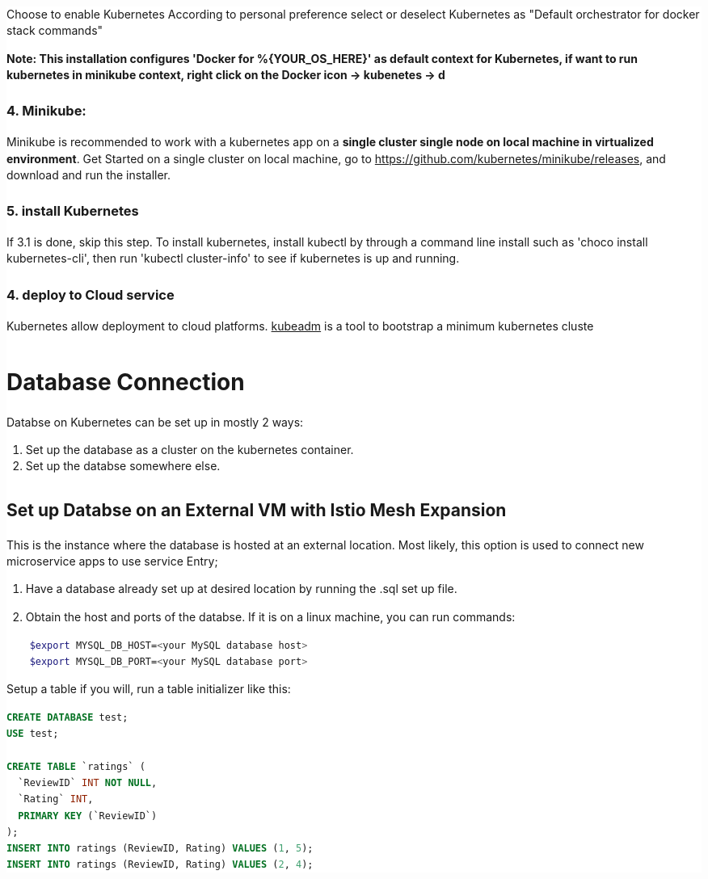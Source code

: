 Choose to enable Kubernetes
According to personal preference select or deselect Kubernetes as "Default orchestrator for docker stack commands"

**Note: This installation configures 'Docker for %{YOUR_OS_HERE}' as default context for Kubernetes, if want to run kubernetes in minikube context, right click on the Docker icon -> kubenetes -> d**

### 4. Minikube:
Minikube is recommended to work with a kubernetes app on a **single cluster single node on local machine in virtualized environment**. 
Get Started on a single cluster on local machine, go to https://github.com/kubernetes/minikube/releases, and download and run the installer.

### 5. install Kubernetes
If 3.1 is done, skip this step. To install kubernetes, install kubectl by through a command line install such as 'choco install kubernetes-cli', then run 'kubectl cluster-info' to see if kubernetes is up and running.

### 4. deploy to Cloud service
Kubernetes allow deployment to cloud platforms. [kubeadm](https://kubernetes.io/docs/setup/independent/install-kubeadm/)
is a tool to bootstrap a minimum kubernetes cluste


# Database Connection
Databse on Kubernetes can be set up in mostly 2 ways:
  1. Set up the database as a cluster on the kubernetes container.
  2. Set up the databse somewhere else.

## Set up Databse on an External VM with Istio Mesh Expansion

This is the instance where the database is hosted at an external location. Most likely, this option is used to connect new microservice apps to use service Entry;

1. Have a database already set up at desired location by running the .sql set up file. 

2. Obtain the host and ports of the databse. If it is on a linux machine, you can run commands:

```bash
    $export MYSQL_DB_HOST=<your MySQL database host>
    $export MYSQL_DB_PORT=<your MySQL database port>
```

Setup a table if you will, run a table initializer like this:

```sql
CREATE DATABASE test;
USE test;

CREATE TABLE `ratings` (
  `ReviewID` INT NOT NULL,
  `Rating` INT,
  PRIMARY KEY (`ReviewID`)
);
INSERT INTO ratings (ReviewID, Rating) VALUES (1, 5);
INSERT INTO ratings (ReviewID, Rating) VALUES (2, 4);
```
